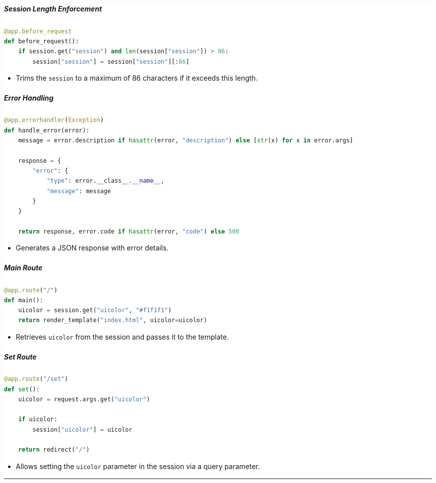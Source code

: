 ##### Session Length Enforcement

```python
@app.before_request
def before_request():
    if session.get("session") and len(session["session"]) > 86:
        session["session"] = session["session"][:86]
```

- Trims the `session` to a maximum of 86 characters if it exceeds this length.

##### Error Handling

```python
@app.errorhandler(Exception)
def handle_error(error):
    message = error.description if hasattr(error, "description") else [str(x) for x in error.args]

    response = {
        "error": {
            "type": error.__class__.__name__,
            "message": message
        }
    }

    return response, error.code if hasattr(error, "code") else 500
```

- Generates a JSON response with error details.

##### Main Route

```python
@app.route("/")
def main():
    uicolor = session.get("uicolor", "#f1f1f1")
    return render_template("index.html", uicolor=uicolor)
```

- Retrieves `uicolor` from the session and passes it to the template.

##### Set Route

```python
@app.route("/set")
def set():
    uicolor = request.args.get("uicolor")

    if uicolor:
        session["uicolor"] = uicolor

    return redirect("/")
```

- Allows setting the `uicolor` parameter in the session via a query parameter.

---
